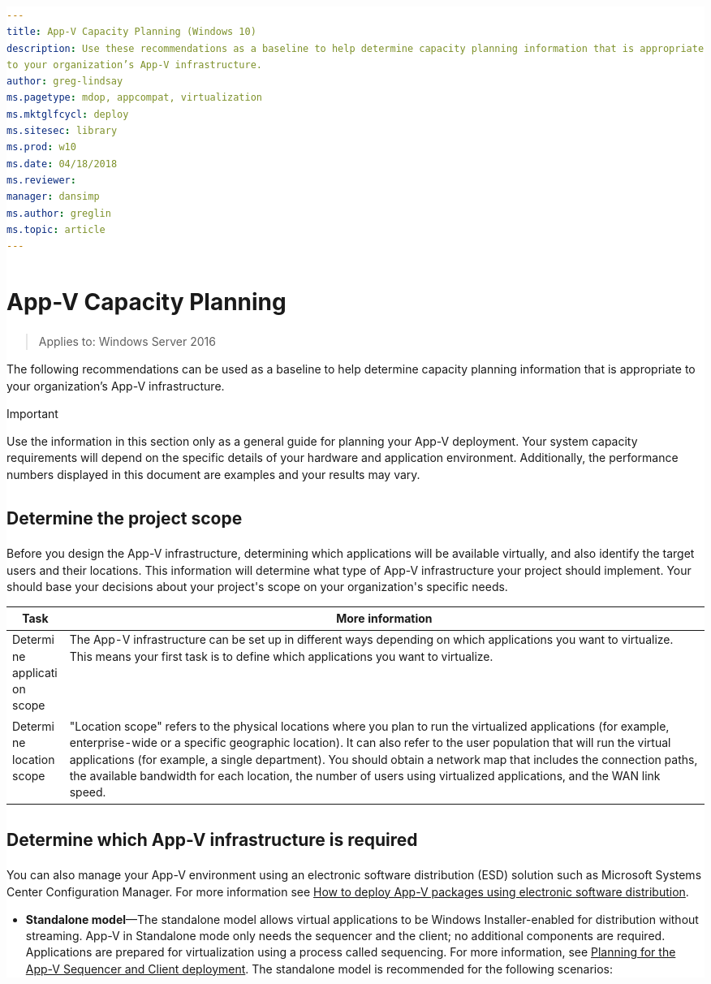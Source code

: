 ```yaml
---
title: App-V Capacity Planning (Windows 10)
description: Use these recommendations as a baseline to help determine capacity planning information that is appropriate to your organization’s App-V infrastructure.
author: greg-lindsay
ms.pagetype: mdop, appcompat, virtualization
ms.mktglfcycl: deploy
ms.sitesec: library
ms.prod: w10
ms.date: 04/18/2018
ms.reviewer: 
manager: dansimp
ms.author: greglin
ms.topic: article
---
```

# App-V Capacity Planning

>Applies to: Windows Server 2016

The following recommendations can be used as a baseline to help determine capacity planning information that is appropriate to your organization’s App-V infrastructure.

>[!IMPORTANT]
>Use the information in this section only as a general guide for planning your App-V deployment. Your system capacity requirements will depend on the specific details of your hardware and application environment. Additionally, the performance numbers displayed in this document are examples and your results may vary.

## Determine the project scope

Before you design the App-V infrastructure, determining which applications will be available virtually, and also identify the target users and their locations. This information will determine what type of App-V infrastructure your project should implement. Your should base your decisions about your project's scope on your organization's specific needs.

|Task|More information|
|----|----------------|
|Determine application scope|The App-V infrastructure can be set up in different ways depending on which applications you want to virtualize. This means your first task is to define which applications you want to virtualize.|
|Determine location scope|"Location scope" refers to the physical locations where you plan to run the virtualized applications (for example, enterprise-wide or a specific geographic location). It can also refer to the user population that will run the virtual applications (for example, a single department). You should obtain a network map that includes the connection paths, the available bandwidth for each location, the number of users using virtualized applications, and the WAN link speed.|

## Determine which App-V infrastructure is required

You can also manage your App-V environment using an electronic software distribution (ESD) solution such as Microsoft Systems Center Configuration Manager. For more information see [How to deploy App-V packages using electronic software distribution](appv-deploy-appv-packages-with-electronic-software-distribution-solutions.md).

* **Standalone model**—The standalone model allows virtual applications to be Windows Installer-enabled for distribution without streaming. App-V in Standalone mode only needs the sequencer and the client; no additional components are required. Applications are prepared for virtualization using a process called sequencing. For more information, see [Planning for the App-V Sequencer and Client deployment](appv-planning-for-sequencer-and-client-deployment.md). The standalone model is recommended for the following scenarios:

